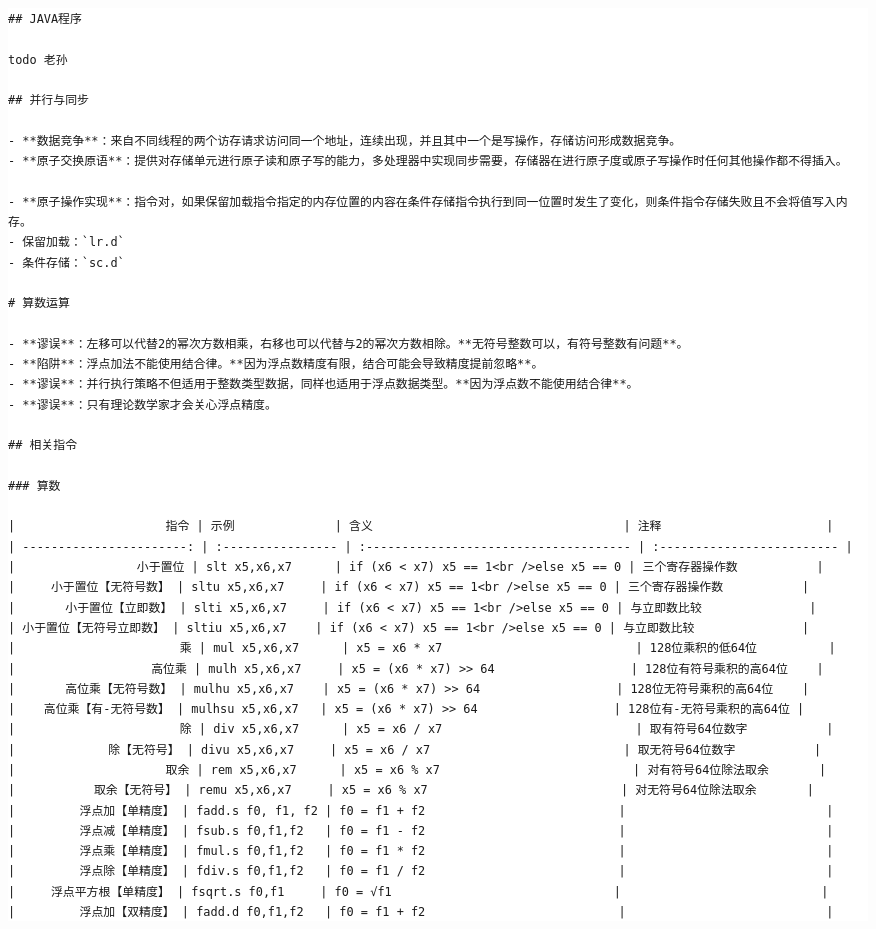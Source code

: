   ```assembly
## JAVA程序

todo 老孙

## 并行与同步

- **数据竞争**：来自不同线程的两个访存请求访问同一个地址，连续出现，并且其中一个是写操作，存储访问形成数据竞争。
- **原子交换原语**：提供对存储单元进行原子读和原子写的能力，多处理器中实现同步需要，存储器在进行原子度或原子写操作时任何其他操作都不得插入。

- **原子操作实现**：指令对，如果保留加载指令指定的内存位置的内容在条件存储指令执行到同一位置时发生了变化，则条件指令存储失败且不会将值写入内存。
  - 保留加载：`lr.d`
  - 条件存储：`sc.d`

# 算数运算

- **谬误**：左移可以代替2的幂次方数相乘，右移也可以代替与2的幂次方数相除。**无符号整数可以，有符号整数有问题**。
- **陷阱**：浮点加法不能使用结合律。**因为浮点数精度有限，结合可能会导致精度提前忽略**。
- **谬误**：并行执行策略不但适用于整数类型数据，同样也适用于浮点数据类型。**因为浮点数不能使用结合律**。
- **谬误**：只有理论数学家才会关心浮点精度。

## 相关指令

### 算数

|                     指令 | 示例              | 含义                                   | 注释                       |
| -----------------------: | :---------------- | :------------------------------------- | :------------------------- |
|                 小于置位 | slt x5,x6,x7      | if (x6 < x7) x5 == 1<br />else x5 == 0 | 三个寄存器操作数           |
|     小于置位【无符号数】 | sltu x5,x6,x7     | if (x6 < x7) x5 == 1<br />else x5 == 0 | 三个寄存器操作数           |
|       小于置位【立即数】 | slti x5,x6,x7     | if (x6 < x7) x5 == 1<br />else x5 == 0 | 与立即数比较               |
| 小于置位【无符号立即数】 | sltiu x5,x6,x7    | if (x6 < x7) x5 == 1<br />else x5 == 0 | 与立即数比较               |
|                       乘 | mul x5,x6,x7      | x5 = x6 * x7                           | 128位乘积的低64位          |
|                   高位乘 | mulh x5,x6,x7     | x5 = (x6 * x7) >> 64                   | 128位有符号乘积的高64位    |
|       高位乘【无符号数】 | mulhu x5,x6,x7    | x5 = (x6 * x7) >> 64                   | 128位无符号乘积的高64位    |
|    高位乘【有-无符号数】 | mulhsu x5,x6,x7   | x5 = (x6 * x7) >> 64                   | 128位有-无符号乘积的高64位 |
|                       除 | div x5,x6,x7      | x5 = x6 / x7                           | 取有符号64位数字           |
|             除【无符号】 | divu x5,x6,x7     | x5 = x6 / x7                           | 取无符号64位数字           |
|                     取余 | rem x5,x6,x7      | x5 = x6 % x7                           | 对有符号64位除法取余       |
|           取余【无符号】 | remu x5,x6,x7     | x5 = x6 % x7                           | 对无符号64位除法取余       |
|         浮点加【单精度】 | fadd.s f0, f1, f2 | f0 = f1 + f2                           |                            |
|         浮点减【单精度】 | fsub.s f0,f1,f2   | f0 = f1 - f2                           |                            |
|         浮点乘【单精度】 | fmul.s f0,f1,f2   | f0 = f1 * f2                           |                            |
|         浮点除【单精度】 | fdiv.s f0,f1,f2   | f0 = f1 / f2                           |                            |
|     浮点平方根【单精度】 | fsqrt.s f0,f1     | f0 = √f1                               |                            |
|         浮点加【双精度】 | fadd.d f0,f1,f2   | f0 = f1 + f2                           |                            |
  ```
